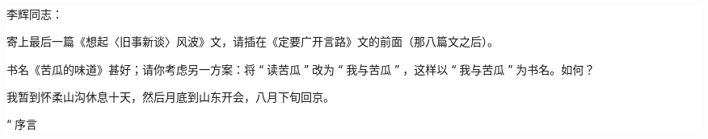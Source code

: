  <p class="p2">
  <span class="s1">
   李辉同志：
  </span>
 </p>
 <p class="p2">
  <span class="s1">
   寄上最后一篇《想起〈旧事新谈〉风波》文，请插在《定要广开言路》文的前面（那八篇文之后）。
  </span>
 </p>
 <p class="p2">
  <span class="s1">
   书名《苦瓜的味道》甚好；请你考虑另一方案：将
  </span>
  <span class="s3">
   “
  </span>
  <span class="s1">
   读苦瓜
  </span>
  <span class="s3">
   ”
  </span>
  <span class="s1">
   改为
  </span>
  <span class="s3">
   “
  </span>
  <span class="s1">
   我与苦瓜
  </span>
  <span class="s3">
   ”
  </span>
  <span class="s1">
   ，这样以
  </span>
  <span class="s3">
   “
  </span>
  <span class="s1">
   我与苦瓜
  </span>
  <span class="s3">
   ”
  </span>
  <span class="s1">
   为书名。如何？
  </span>
 </p>
 <p class="p2">
  <span class="s1">
   我暂到怀柔山沟休息十天，然后月底到山东开会，八月下旬回京。
  </span>
 </p>
 <p class="p2">
  <span class="s3">
   “
  </span>
  <span class="s1">
   序言
  </span>
  <span class="s3">